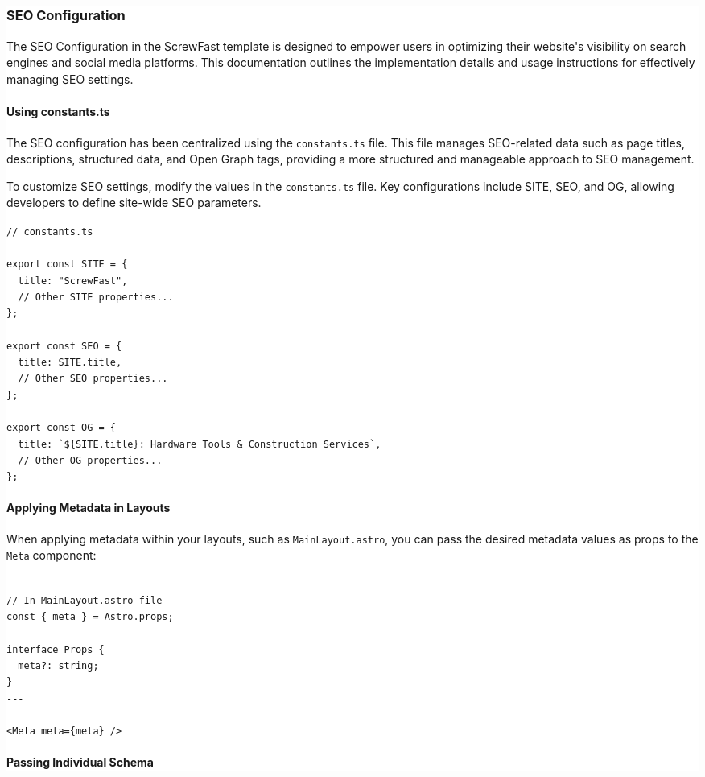 ### SEO Configuration

The SEO Configuration in the ScrewFast template is designed to empower users in optimizing their website's visibility on search engines and social media platforms. This documentation outlines the implementation details and usage instructions for effectively managing SEO settings.

#### Using constants.ts

The SEO configuration has been centralized using the `constants.ts` file. This file manages SEO-related data such as page titles, descriptions, structured data, and Open Graph tags, providing a more structured and manageable approach to SEO management.

To customize SEO settings, modify the values in the `constants.ts` file. Key configurations include SITE, SEO, and OG, allowing developers to define site-wide SEO parameters.

```astro
// constants.ts

export const SITE = {
  title: "ScrewFast",
  // Other SITE properties...
};

export const SEO = {
  title: SITE.title,
  // Other SEO properties...
};

export const OG = {
  title: `${SITE.title}: Hardware Tools & Construction Services`,
  // Other OG properties...
};
```

#### Applying Metadata in Layouts

When applying metadata within your layouts, such as `MainLayout.astro`, you can pass the desired metadata values as props to the `Meta` component:

```astro
---
// In MainLayout.astro file
const { meta } = Astro.props;

interface Props {
  meta?: string;
}
---

<Meta meta={meta} />
```

#### Passing Individual Schema
